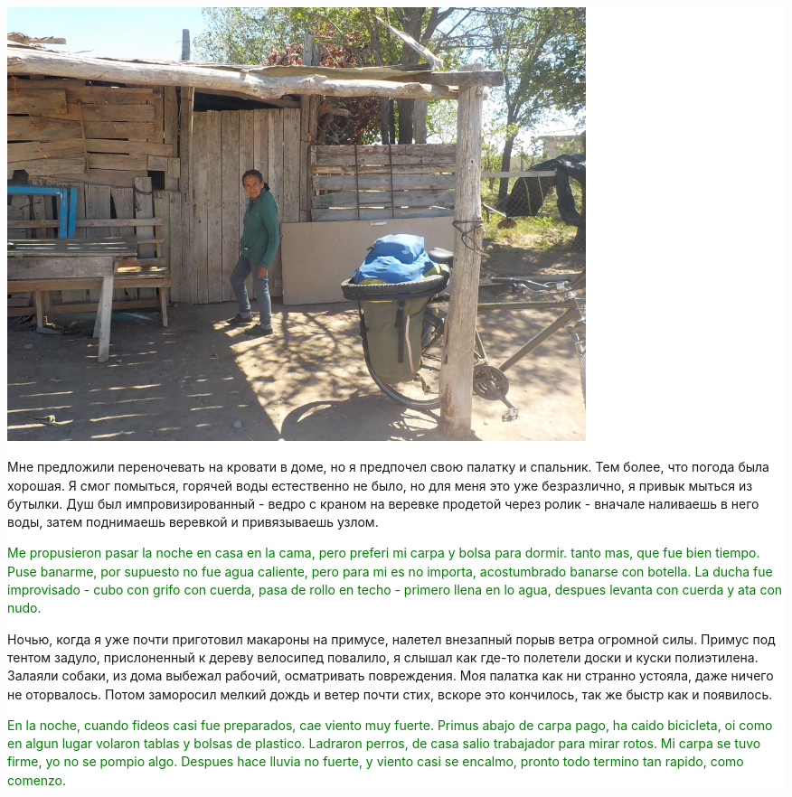 <a href="/assets/casa_cipolletti/DSCN1429.jpg"><img src="/assets/casa_cipolletti/DSCN1429.jpg" width="640"></a>

Мне предложили переночевать на кровати в доме, но я предпочел свою палатку и спальник. Тем более, что погода была хорошая. Я смог помыться, горячей воды естественно не было, но для меня это уже безразлично, я привык мыться из бутылки. Душ был импровизированный - ведро с краном на веревке продетой через ролик - вначале наливаешь в него воды, затем поднимаешь веревкой и привязываешь узлом. 

<p style="color: green;">Me propusieron pasar la noche en casa en la cama, pero preferi mi carpa y bolsa para dormir. tanto mas, que fue bien tiempo. Puse banarme, por supuesto no fue agua caliente, pero para mi es no importa, acostumbrado banarse con botella. La ducha fue improvisado - cubo con grifo con cuerda, pasa de rollo en techo - primero llena en lo agua, despues levanta con cuerda y ata con nudo.</p>

Ночью, когда я уже почти приготовил макароны на примусе, налетел внезапный порыв ветра огромной силы. Примус под тентом задуло, прислоненный к дереву велосипед повалило, я слышал как где-то полетели доски и куски полиэтилена. Залаяли собаки, из дома выбежал рабочий, осматривать повреждения. Моя палатка как ни странно устояла, даже ничего не оторвалось. Потом заморосил мелкий дождь и ветер почти стих, вскоре это кончилось, так же быстр как и появилось. 

<p style="color: green;">En la noche, cuando fideos casi fue preparados, cae viento muy fuerte. Primus abajo de carpa pago, ha caido bicicleta, oi como en algun lugar volaron tablas y bolsas de plastico. Ladraron perros, de casa salio trabajador para mirar rotos. Mi carpa se tuvo firme, yo no se pompio algo. Despues hace lluvia no fuerte, y viento casi se encalmo, pronto todo termino tan rapido, como comenzo.</p>
